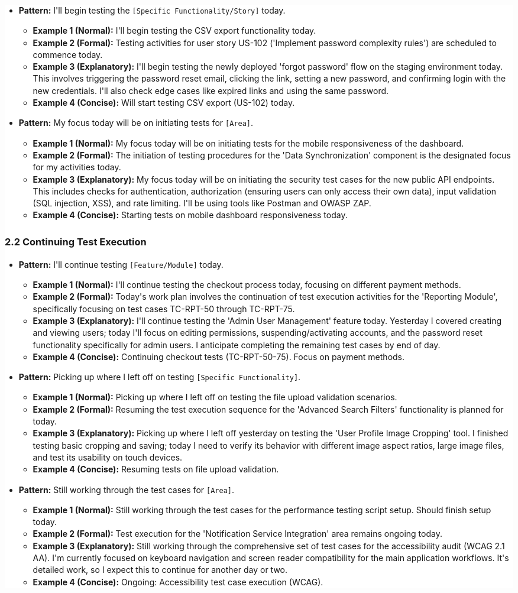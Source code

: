 - **Pattern:** I'll begin testing the `[Specific Functionality/Story]` today.
  - **Example 1 (Normal):** I'll begin testing the CSV export functionality today.
  - **Example 2 (Formal):** Testing activities for user story US-102 ('Implement password complexity rules') are scheduled to commence today.
  - **Example 3 (Explanatory):** I'll begin testing the newly deployed 'forgot password' flow on the staging environment today. This involves triggering the password reset email, clicking the link, setting a new password, and confirming login with the new credentials. I'll also check edge cases like expired links and using the same password.
  - **Example 4 (Concise):** Will start testing CSV export (US-102) today.

- **Pattern:** My focus today will be on initiating tests for `[Area]`.
  - **Example 1 (Normal):** My focus today will be on initiating tests for the mobile responsiveness of the dashboard.
  - **Example 2 (Formal):** The initiation of testing procedures for the 'Data Synchronization' component is the designated focus for my activities today.
  - **Example 3 (Explanatory):** My focus today will be on initiating the security test cases for the new public API endpoints. This includes checks for authentication, authorization (ensuring users can only access their own data), input validation (SQL injection, XSS), and rate limiting. I'll be using tools like Postman and OWASP ZAP.
  - **Example 4 (Concise):** Starting tests on mobile dashboard responsiveness today.

### 2.2 Continuing Test Execution

- **Pattern:** I'll continue testing `[Feature/Module]` today.
  - **Example 1 (Normal):** I'll continue testing the checkout process today, focusing on different payment methods.
  - **Example 2 (Formal):** Today's work plan involves the continuation of test execution activities for the 'Reporting Module', specifically focusing on test cases TC-RPT-50 through TC-RPT-75.
  - **Example 3 (Explanatory):** I'll continue testing the 'Admin User Management' feature today. Yesterday I covered creating and viewing users; today I'll focus on editing permissions, suspending/activating accounts, and the password reset functionality specifically for admin users. I anticipate completing the remaining test cases by end of day.
  - **Example 4 (Concise):** Continuing checkout tests (TC-RPT-50-75). Focus on payment methods.

- **Pattern:** Picking up where I left off on testing `[Specific Functionality]`.
  - **Example 1 (Normal):** Picking up where I left off on testing the file upload validation scenarios.
  - **Example 2 (Formal):** Resuming the test execution sequence for the 'Advanced Search Filters' functionality is planned for today.
  - **Example 3 (Explanatory):** Picking up where I left off yesterday on testing the 'User Profile Image Cropping' tool. I finished testing basic cropping and saving; today I need to verify its behavior with different image aspect ratios, large image files, and test its usability on touch devices.
  - **Example 4 (Concise):** Resuming tests on file upload validation.

- **Pattern:** Still working through the test cases for `[Area]`.
  - **Example 1 (Normal):** Still working through the test cases for the performance testing script setup. Should finish setup today.
  - **Example 2 (Formal):** Test execution for the 'Notification Service Integration' area remains ongoing today.
  - **Example 3 (Explanatory):** Still working through the comprehensive set of test cases for the accessibility audit (WCAG 2.1 AA). I'm currently focused on keyboard navigation and screen reader compatibility for the main application workflows. It's detailed work, so I expect this to continue for another day or two.
  - **Example 4 (Concise):** Ongoing: Accessibility test case execution (WCAG).
